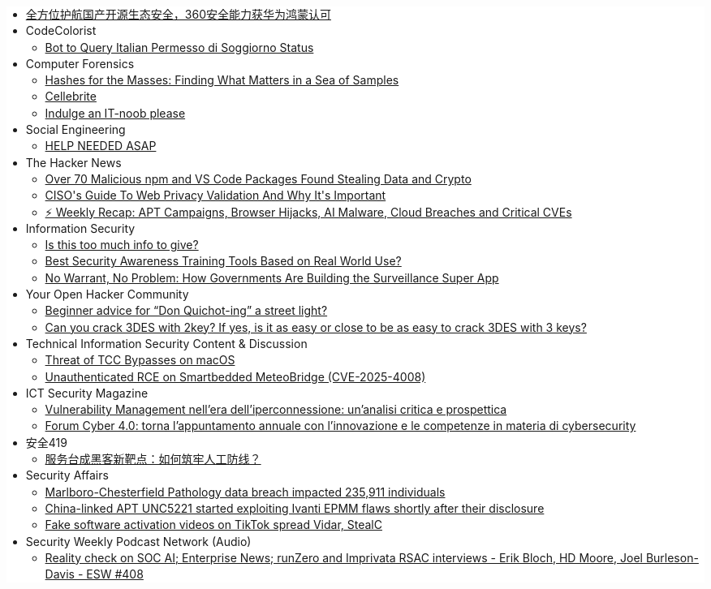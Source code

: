   - [全方位护航国产开源生态安全，360安全能力获华为鸿蒙认可](https://mp.weixin.qq.com/s?__biz=MzA4MTg0MDQ4Nw==&mid=2247580624&idx=1&sn=bd9f595fee0a32daa6648d5b306ce6e2)
- CodeColorist
  - [Bot to Query Italian Permesso di Soggiorno Status](https://codecolor.ist/2025/05/26/bot-for-italian-work-permit/)
- Computer Forensics
  - [Hashes for the Masses: Finding What Matters in a Sea of Samples](https://www.reddit.com/r/computerforensics/comments/1kw4o7t/hashes_for_the_masses_finding_what_matters_in_a/)
  - [Cellebrite](https://www.reddit.com/r/computerforensics/comments/1kvs1gm/cellebrite/)
  - [Indulge an IT-noob please](https://www.reddit.com/r/computerforensics/comments/1kvrm5s/indulge_an_itnoob_please/)
- Social Engineering
  - [HELP NEEDED ASAP](https://www.reddit.com/r/SocialEngineering/comments/1kvsqej/help_needed_asap/)
- The Hacker News
  - [Over 70 Malicious npm and VS Code Packages Found Stealing Data and Crypto](https://thehackernews.com/2025/05/over-70-malicious-npm-and-vs-code.html)
  - [CISO's Guide To Web Privacy Validation And Why It's Important](https://thehackernews.com/2025/05/cisos-guide-to-web-privacy-validation.html)
  - [⚡ Weekly Recap: APT Campaigns, Browser Hijacks, AI Malware, Cloud Breaches and Critical CVEs](https://thehackernews.com/2025/05/weekly-recap-apt-campaigns-browser.html)
- Information Security
  - [Is this too much info to give?](https://www.reddit.com/r/Information_Security/comments/1kw5vd5/is_this_too_much_info_to_give/)
  - [Best Security Awareness Training Tools Based on Real World Use?](https://www.reddit.com/r/Information_Security/comments/1kw1jbg/best_security_awareness_training_tools_based_on/)
  - [No Warrant, No Problem: How Governments Are Building the Surveillance Super App](https://www.reddit.com/r/Information_Security/comments/1kvwufj/no_warrant_no_problem_how_governments_are/)
- Your Open Hacker Community
  - [Beginner advice for “Don Quichot-ing” a street light?](https://www.reddit.com/r/HowToHack/comments/1kvoxfp/beginner_advice_for_don_quichoting_a_street_light/)
  - [Can you crack 3DES with 2key? If yes, is it as easy or close to be as easy to crack 3DES with 3 keys?](https://www.reddit.com/r/HowToHack/comments/1kvpat6/can_you_crack_3des_with_2key_if_yes_is_it_as_easy/)
- Technical Information Security Content & Discussion
  - [Threat of TCC Bypasses on macOS](https://www.reddit.com/r/netsec/comments/1kvr057/threat_of_tcc_bypasses_on_macos/)
  - [Unauthenticated RCE on Smartbedded MeteoBridge (CVE-2025-4008)](https://www.reddit.com/r/netsec/comments/1kvtr2i/unauthenticated_rce_on_smartbedded_meteobridge/)
- ICT Security Magazine
  - [Vulnerability Management nell’era dell’iperconnessione: un’analisi critica e prospettica](https://www.ictsecuritymagazine.com/notizie/vulnerability-management/)
  - [Forum Cyber 4.0: torna l’appuntamento annuale con l’innovazione e le competenze in materia di cybersecurity](https://www.ictsecuritymagazine.com/notizie/forum-cyber-4-0-2025/)
- 安全419
  - [服务台成黑客新靶点：如何筑牢人工防线？](https://mp.weixin.qq.com/s?__biz=MzUyMDQ4OTkyMg==&mid=2247548148&idx=1&sn=bb2a07eda18d114bf5f75a06a2316a7c)
- Security Affairs
  - [Marlboro-Chesterfield Pathology data breach impacted 235,911 individuals](https://securityaffairs.com/178295/data-breach/marlboro-chesterfield-pathology-data-breach-impacted-235911-individuals.html)
  - [China-linked APT UNC5221 started exploiting Ivanti EPMM flaws shortly after their disclosure](https://securityaffairs.com/178285/apt/china-linked-apt-unc5221-started-exploiting-ivanti-epmm-flaws-shortly-after-their-disclosure.html)
  - [Fake software activation videos on TikTok spread Vidar, StealC](https://securityaffairs.com/178269/cyber-crime/fake-software-activation-videos-on-tiktok-spread-vidar-stealc.html)
- Security Weekly Podcast Network (Audio)
  - [Reality check on SOC AI; Enterprise News; runZero and Imprivata RSAC interviews - Erik Bloch, HD Moore, Joel Burleson-Davis - ESW #408](http://sites.libsyn.com/18678/reality-check-on-soc-ai-enterprise-news-runzero-and-imprivata-rsac-interviews-erik-bloch-hd-moore-joel-burleson-davis-esw-408)
